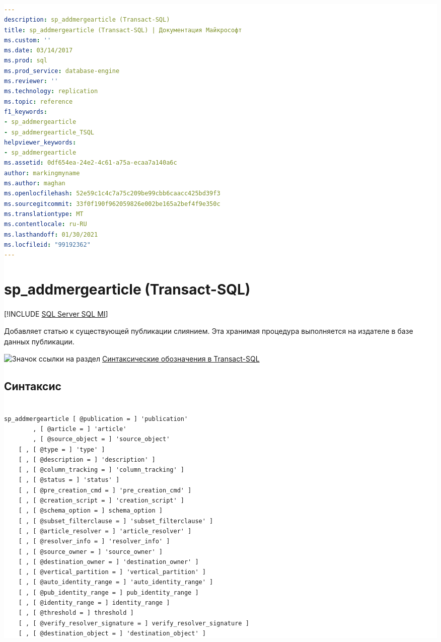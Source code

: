 ```yaml
---
description: sp_addmergearticle (Transact-SQL)
title: sp_addmergearticle (Transact-SQL) | Документация Майкрософт
ms.custom: ''
ms.date: 03/14/2017
ms.prod: sql
ms.prod_service: database-engine
ms.reviewer: ''
ms.technology: replication
ms.topic: reference
f1_keywords:
- sp_addmergearticle
- sp_addmergearticle_TSQL
helpviewer_keywords:
- sp_addmergearticle
ms.assetid: 0df654ea-24e2-4c61-a75a-ecaa7a140a6c
author: markingmyname
ms.author: maghan
ms.openlocfilehash: 52e59c1c4c7a75c209be99cbb6caacc425bd39f3
ms.sourcegitcommit: 33f0f190f962059826e002be165a2bef4f9e350c
ms.translationtype: MT
ms.contentlocale: ru-RU
ms.lasthandoff: 01/30/2021
ms.locfileid: "99192362"
---
```

# <a name="sp_addmergearticle-transact-sql"></a>sp_addmergearticle (Transact-SQL)
[!INCLUDE [SQL Server SQL MI](../../includes/applies-to-version/sql-asdbmi.md)]

  Добавляет статью к существующей публикации слиянием. Эта хранимая процедура выполняется на издателе в базе данных публикации.  
  
 ![Значок ссылки на раздел](../../database-engine/configure-windows/media/topic-link.gif "Значок ссылки на раздел") [Синтаксические обозначения в Transact-SQL](../../t-sql/language-elements/transact-sql-syntax-conventions-transact-sql.md)  
  
## <a name="syntax"></a>Синтаксис  
  
```  
  
sp_addmergearticle [ @publication = ] 'publication'   
        , [ @article = ] 'article'   
        , [ @source_object = ] 'source_object'   
    [ , [ @type = ] 'type' ]   
    [ , [ @description = ] 'description' ]   
    [ , [ @column_tracking = ] 'column_tracking' ]   
    [ , [ @status = ] 'status' ]   
    [ , [ @pre_creation_cmd = ] 'pre_creation_cmd' ]   
    [ , [ @creation_script = ] 'creation_script' ]   
    [ , [ @schema_option = ] schema_option ]   
    [ , [ @subset_filterclause = ] 'subset_filterclause' ]   
    [ , [ @article_resolver = ] 'article_resolver' ]   
    [ , [ @resolver_info = ] 'resolver_info' ]   
    [ , [ @source_owner = ] 'source_owner' ]   
    [ , [ @destination_owner = ] 'destination_owner' ]   
    [ , [ @vertical_partition = ] 'vertical_partition' ]   
    [ , [ @auto_identity_range = ] 'auto_identity_range' ]   
    [ , [ @pub_identity_range = ] pub_identity_range ]   
    [ , [ @identity_range = ] identity_range ]   
    [ , [ @threshold = ] threshold ]   
    [ , [ @verify_resolver_signature = ] verify_resolver_signature ]   
    [ , [ @destination_object = ] 'destination_object' ]   
```